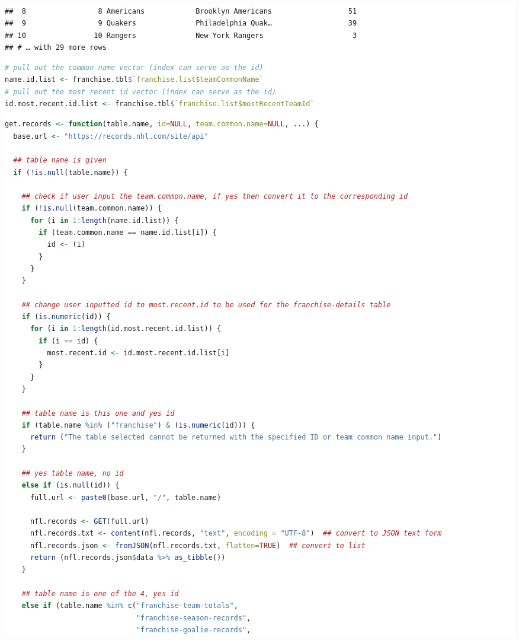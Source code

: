     ##  8                 8 Americans            Brooklyn Americans                  51
    ##  9                 9 Quakers              Philadelphia Quak…                  39
    ## 10                10 Rangers              New York Rangers                     3
    ## # … with 29 more rows

``` r
# pull out the common name vector (index can serve as the id)
name.id.list <- franchise.tbl$`franchise.list$teamCommonName`
# pull out the most recent id vector (index can serve as the id)
id.most.recent.id.list <- franchise.tbl$`franchise.list$mostRecentTeamId`
```

``` r
get.records <- function(table.name, id=NULL, team.common.name=NULL, ...) {
  base.url <- "https://records.nhl.com/site/api"
  
  ## table name is given
  if (!is.null(table.name)) {
    
    ## check if user input the team.common.name, if yes then convert it to the corresponding id
    if (!is.null(team.common.name)) {
      for (i in 1:length(name.id.list)) {
        if (team.common.name == name.id.list[i]) {
          id <- (i)
        }
      }
    }
    
    ## change user inputted id to most.recent.id to be used for the franchise-details table
    if (is.numeric(id)) {
      for (i in 1:length(id.most.recent.id.list)) {
        if (i == id) {
          most.recent.id <- id.most.recent.id.list[i]
        }
      }
    } 

    ## table name is this one and yes id
    if (table.name %in% ("franchise") & (is.numeric(id))) {
      return ("The table selected cannot be returned with the specified ID or team common name input.")
    }  
    
    ## yes table name, no id
    else if (is.null(id)) {
      full.url <- paste0(base.url, "/", table.name)
      
      nfl.records <- GET(full.url)
      nfl.records.txt <- content(nfl.records, "text", encoding = "UTF-8")  ## convert to JSON text form
      nfl.records.json <- fromJSON(nfl.records.txt, flatten=TRUE)  ## convert to list
      return (nfl.records.json$data %>% as_tibble())
    }
    
    ## table name is one of the 4, yes id
    else if (table.name %in% c("franchise-team-totals",
                               "franchise-season-records",
                               "franchise-goalie-records",
```